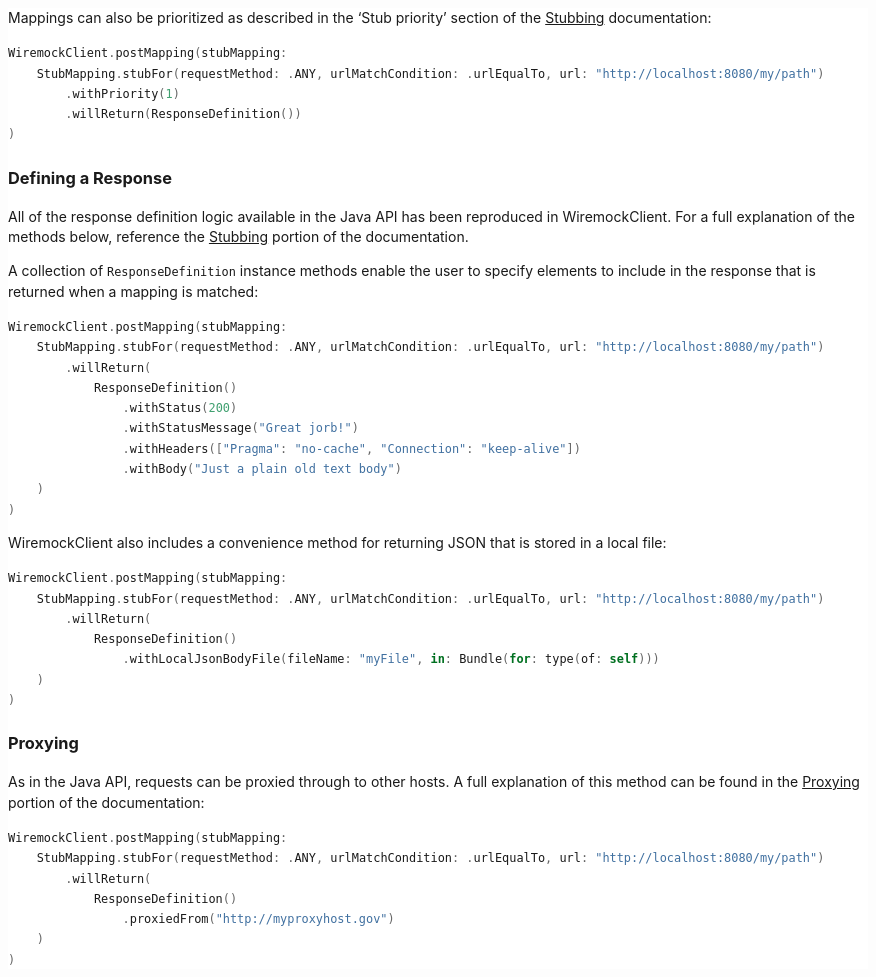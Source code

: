 Mappings can also be prioritized as described in the ‘Stub priority’ section of the [Stubbing](http://wiremock.org/docs/stubbing/) documentation:

```swift
WiremockClient.postMapping(stubMapping:
    StubMapping.stubFor(requestMethod: .ANY, urlMatchCondition: .urlEqualTo, url: "http://localhost:8080/my/path")
        .withPriority(1)
        .willReturn(ResponseDefinition())
)
```

### Defining a Response

All of the response definition logic available in the Java API has been reproduced in WiremockClient. For a full explanation of the methods below, reference the [Stubbing](http://wiremock.org/docs/stubbing/) portion of the documentation.

A collection of `ResponseDefinition` instance methods enable the user to specify elements to include in the response that is returned when a mapping is matched:

```swift
WiremockClient.postMapping(stubMapping:
    StubMapping.stubFor(requestMethod: .ANY, urlMatchCondition: .urlEqualTo, url: "http://localhost:8080/my/path")
        .willReturn(
            ResponseDefinition()
                .withStatus(200)
                .withStatusMessage("Great jorb!")
                .withHeaders(["Pragma": "no-cache", "Connection": "keep-alive"])
                .withBody("Just a plain old text body")
    )
)
```

WiremockClient also includes a convenience method for returning JSON that is stored in a local file:

```swift
WiremockClient.postMapping(stubMapping:
    StubMapping.stubFor(requestMethod: .ANY, urlMatchCondition: .urlEqualTo, url: "http://localhost:8080/my/path")
        .willReturn(
            ResponseDefinition()
                .withLocalJsonBodyFile(fileName: "myFile", in: Bundle(for: type(of: self)))
    )
)
```

### Proxying

As in the Java API, requests can be proxied through to other hosts. A full explanation of this method can be found in the [Proxying](http://wiremock.org/docs/proxying/) portion of the documentation:

```swift
WiremockClient.postMapping(stubMapping:
    StubMapping.stubFor(requestMethod: .ANY, urlMatchCondition: .urlEqualTo, url: "http://localhost:8080/my/path")
        .willReturn(
            ResponseDefinition()
                .proxiedFrom("http://myproxyhost.gov")
    )
)
```
